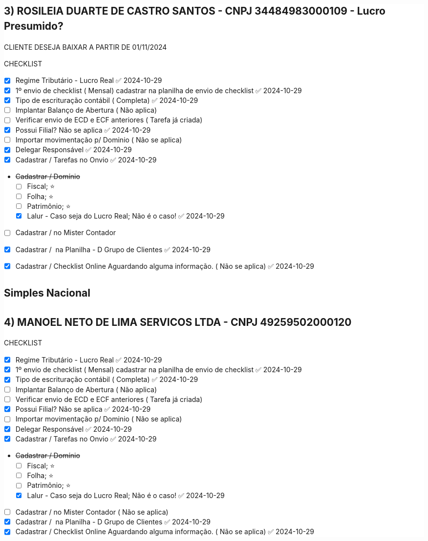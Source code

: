 
## 3) ROSILEIA DUARTE DE CASTRO SANTOS - CNPJ 34484983000109 - Lucro Presumido?
CLIENTE DESEJA BAIXAR A PARTIR DE 01/11/2024




CHECKLIST
- [x] Regime Tributário - Lucro Real ✅ 2024-10-29
- [x] 1º envio de checklist ( Mensal) cadastrar na planilha de envio de checklist ✅ 2024-10-29
- [x] Tipo de escrituração contábil ( Completa) ✅ 2024-10-29
- [ ] Implantar Balanço de Abertura ( Não aplica)
- [ ] Verificar envio de ECD e ECF anteriores ( Tarefa já criada)
- [x] Possui Filial? Não se aplica ✅ 2024-10-29
- [ ] Importar movimentação p/ Dominio ( Não se aplica)
- [x] Delegar Responsável ✅ 2024-10-29
- [x] Cadastrar / Tarefas no Onvio ✅ 2024-10-29
- ~~Cadastrar / Domínio~~
    - [ ] Fiscal; ⭐
    - [ ] Folha; ⭐
    - [ ] Patrimônio; ⭐
    - [x] Lalur - Caso seja do Lucro Real; Não é o caso! ✅ 2024-10-29
- [ ] Cadastrar / no Mister Contador
- [x] Cadastrar /  na Planilha - D Grupo de Clientes ✅ 2024-10-29
- [x] Cadastrar / Checklist Online Aguardando alguma informação. ( Não se aplica) ✅ 2024-10-29


## Simples Nacional

## 4) MANOEL NETO DE LIMA SERVICOS LTDA - CNPJ 49259502000120



CHECKLIST
- [x] Regime Tributário - Lucro Real ✅ 2024-10-29
- [x] 1º envio de checklist ( Mensal) cadastrar na planilha de envio de checklist ✅ 2024-10-29
- [x] Tipo de escrituração contábil ( Completa) ✅ 2024-10-29
- [ ] Implantar Balanço de Abertura ( Não aplica)
- [ ] Verificar envio de ECD e ECF anteriores ( Tarefa já criada)
- [x] Possui Filial? Não se aplica ✅ 2024-10-29
- [ ] Importar movimentação p/ Dominio ( Não se aplica)
- [x] Delegar Responsável  ✅ 2024-10-29
- [x] Cadastrar / Tarefas no Onvio ✅ 2024-10-29
- ~~Cadastrar / Domínio~~
    - [ ] Fiscal; ⭐
    - [ ] Folha; ⭐
    - [ ] Patrimônio; ⭐
    - [x] Lalur - Caso seja do Lucro Real; Não é o caso! ✅ 2024-10-29
- [ ] Cadastrar / no Mister Contador ( Não se aplica)
- [x] Cadastrar /  na Planilha - D Grupo de Clientes ✅ 2024-10-29
- [x] Cadastrar / Checklist Online Aguardando alguma informação. ( Não se aplica) ✅ 2024-10-29
